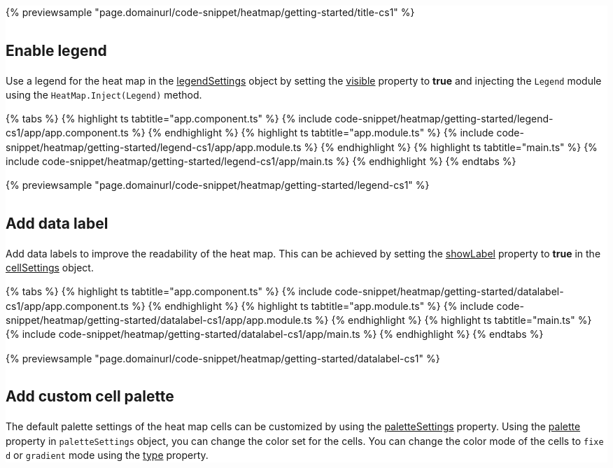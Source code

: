 {% previewsample "page.domainurl/code-snippet/heatmap/getting-started/title-cs1" %}

## Enable legend

Use a legend for the heat map in the [legendSettings](https://ej2.syncfusion.com/angular/documentation/api/heatmap/#legendsettings) object by setting the [visible](https://ej2.syncfusion.com/angular/documentation/api/heatmap/legendSettings/#visible) property to **true** and injecting the `Legend` module using the `HeatMap.Inject(Legend)` method.

{% tabs %}
{% highlight ts tabtitle="app.component.ts" %}
{% include code-snippet/heatmap/getting-started/legend-cs1/app/app.component.ts %}
{% endhighlight %}
{% highlight ts tabtitle="app.module.ts" %}
{% include code-snippet/heatmap/getting-started/legend-cs1/app/app.module.ts %}
{% endhighlight %}
{% highlight ts tabtitle="main.ts" %}
{% include code-snippet/heatmap/getting-started/legend-cs1/app/main.ts %}
{% endhighlight %}
{% endtabs %}
  
{% previewsample "page.domainurl/code-snippet/heatmap/getting-started/legend-cs1" %}

## Add data label

Add data labels to improve the readability of the heat map. This can be achieved by setting the [showLabel](https://ej2.syncfusion.com/angular/documentation/api/heatmap/cellSettings/#showlabel) property to **true** in the [cellSettings](https://ej2.syncfusion.com/angular/documentation/api/heatmap/#cellsettings) object.

{% tabs %}
{% highlight ts tabtitle="app.component.ts" %}
{% include code-snippet/heatmap/getting-started/datalabel-cs1/app/app.component.ts %}
{% endhighlight %}
{% highlight ts tabtitle="app.module.ts" %}
{% include code-snippet/heatmap/getting-started/datalabel-cs1/app/app.module.ts %}
{% endhighlight %}
{% highlight ts tabtitle="main.ts" %}
{% include code-snippet/heatmap/getting-started/datalabel-cs1/app/main.ts %}
{% endhighlight %}
{% endtabs %}
  
{% previewsample "page.domainurl/code-snippet/heatmap/getting-started/datalabel-cs1" %}

## Add custom cell palette

The default palette settings of the heat map cells can be customized by using the [paletteSettings](https://ej2.syncfusion.com/angular/documentation/api/heatmap/#palettesettings) property. Using the [palette](https://ej2.syncfusion.com/angular/documentation/api/heatmap/paletteSettings/#palette) property in `paletteSettings` object, you can change the color set for the cells. You can change the color mode of the cells to `fixed` or `gradient` mode using the [type](https://ej2.syncfusion.com/angular/documentation/api/heatmap/paletteSettings/#type) property.
